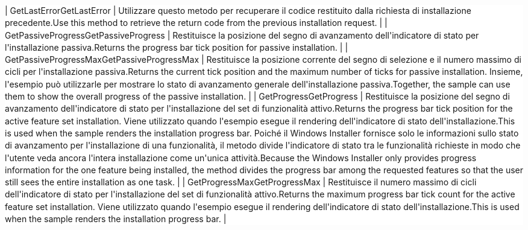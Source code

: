 | <span data-ttu-id="add27-314">GetLastError</span><span class="sxs-lookup"><span data-stu-id="add27-314">GetLastError</span></span>          | <span data-ttu-id="add27-315">Utilizzare questo metodo per recuperare il codice restituito dalla richiesta di installazione precedente.</span><span class="sxs-lookup"><span data-stu-id="add27-315">Use this method to retrieve the return code from the previous installation request.</span></span>                                                                                                                                                                                                                                                                                                                                                                                                                                                                                                   |
| <span data-ttu-id="add27-316">GetPassiveProgress</span><span class="sxs-lookup"><span data-stu-id="add27-316">GetPassiveProgress</span></span>    | <span data-ttu-id="add27-317">Restituisce la posizione del segno di avanzamento dell'indicatore di stato per l'installazione passiva.</span><span class="sxs-lookup"><span data-stu-id="add27-317">Returns the progress bar tick position for passive installation.</span></span>                                                                                                                                                                                                                                                                                                                                                                                                                                                                                                                      |
| <span data-ttu-id="add27-318">GetPassiveProgressMax</span><span class="sxs-lookup"><span data-stu-id="add27-318">GetPassiveProgressMax</span></span> | <span data-ttu-id="add27-319">Restituisce la posizione corrente del segno di selezione e il numero massimo di cicli per l'installazione passiva.</span><span class="sxs-lookup"><span data-stu-id="add27-319">Returns the current tick position and the maximum number of ticks for passive installation.</span></span> <span data-ttu-id="add27-320">Insieme, l'esempio può utilizzarle per mostrare lo stato di avanzamento generale dell'installazione passiva.</span><span class="sxs-lookup"><span data-stu-id="add27-320">Together, the sample can use them to show the overall progress of the passive installation.</span></span>                                                                                                                                                                                                                                                                                                                                                                                               |
| <span data-ttu-id="add27-321">GetProgress</span><span class="sxs-lookup"><span data-stu-id="add27-321">GetProgress</span></span>           | <span data-ttu-id="add27-322">Restituisce la posizione del segno di avanzamento dell'indicatore di stato per l'installazione del set di funzionalità attivo.</span><span class="sxs-lookup"><span data-stu-id="add27-322">Returns the progress bar tick position for the active feature set installation.</span></span> <span data-ttu-id="add27-323">Viene utilizzato quando l'esempio esegue il rendering dell'indicatore di stato dell'installazione.</span><span class="sxs-lookup"><span data-stu-id="add27-323">This is used when the sample renders the installation progress bar.</span></span> <span data-ttu-id="add27-324">Poiché il Windows Installer fornisce solo le informazioni sullo stato di avanzamento per l'installazione di una funzionalità, il metodo divide l'indicatore di stato tra le funzionalità richieste in modo che l'utente veda ancora l'intera installazione come un'unica attività.</span><span class="sxs-lookup"><span data-stu-id="add27-324">Because the Windows Installer only provides progress information for the one feature being installed, the method divides the progress bar among the requested features so that the user still sees the entire installation as one task.</span></span>                                                                                                                                                                                           |
| <span data-ttu-id="add27-325">GetProgressMax</span><span class="sxs-lookup"><span data-stu-id="add27-325">GetProgressMax</span></span>        | <span data-ttu-id="add27-326">Restituisce il numero massimo di cicli dell'indicatore di stato per l'installazione del set di funzionalità attivo.</span><span class="sxs-lookup"><span data-stu-id="add27-326">Returns the maximum progress bar tick count for the active feature set installation.</span></span> <span data-ttu-id="add27-327">Viene utilizzato quando l'esempio esegue il rendering dell'indicatore di stato dell'installazione.</span><span class="sxs-lookup"><span data-stu-id="add27-327">This is used when the sample renders the installation progress bar.</span></span>                                                                                                                                                                                                                                                                                                                                                                                                                              |